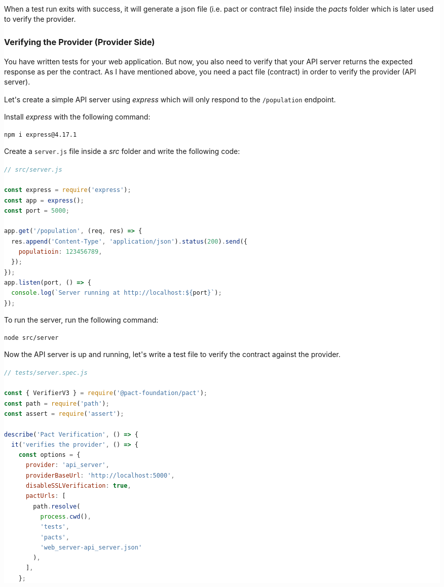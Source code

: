When a test run exits with success, it will generate a json file (i.e. pact or contract file) inside the _pacts_ folder which is later used to verify the provider.

### Verifying the Provider (Provider Side)

You have written tests for your web application. But now, you also need to verify that your API server returns the expected response as per the contract. As I have mentioned above, you need a pact file (contract) in order to verify the provider (API server).

Let's create a simple API server using _express_ which will only respond to the `/population` endpoint.

Install _express_ with the following command:

```bash
npm i express@4.17.1
```

Create a `server.js` file inside a _src_ folder and write the following code:

```js
// src/server.js

const express = require('express');
const app = express();
const port = 5000;

app.get('/population', (req, res) => {
  res.append('Content-Type', 'application/json').status(200).send({
    populatioin: 123456789,
  });
});
app.listen(port, () => {
  console.log(`Server running at http://localhost:${port}`);
});
```

To run the server, run the following command:

```bash
node src/server
```

Now the API server is up and running, let's write a test file to verify the contract against the provider.

```js
// tests/server.spec.js

const { VerifierV3 } = require('@pact-foundation/pact');
const path = require('path');
const assert = require('assert');

describe('Pact Verification', () => {
  it('verifies the provider', () => {
    const options = {
      provider: 'api_server',
      providerBaseUrl: 'http://localhost:5000',
      disableSSLVerification: true,
      pactUrls: [
        path.resolve(
          process.cwd(),
          'tests',
          'pacts',
          'web_server-api_server.json'
        ),
      ],
    };

```